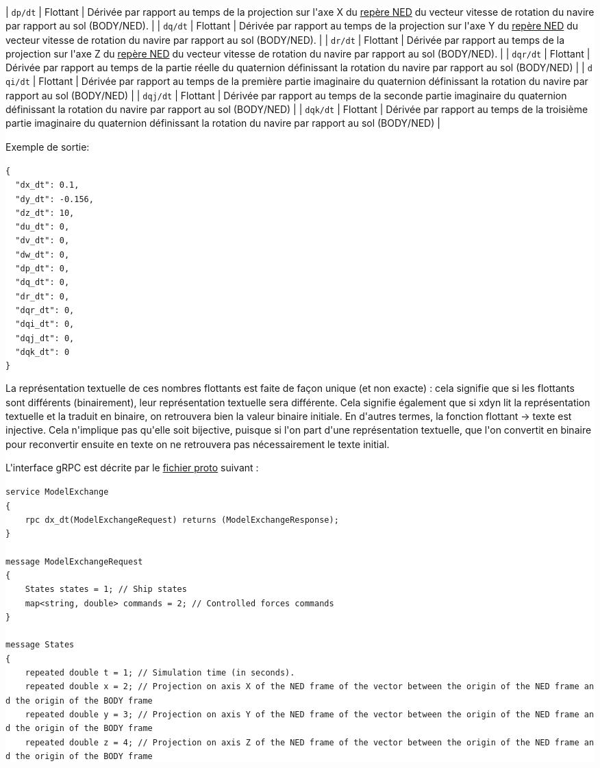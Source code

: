 | `dp/dt`   | Flottant  | Dérivée par rapport au temps de la projection sur l'axe X du [repère NED](#rep%C3%A8re-de-r%C3%A9f%C3%A9rence-ned) du vecteur vitesse de rotation du navire par rapport au sol (BODY/NED).                                         |
| `dq/dt`   | Flottant  | Dérivée par rapport au temps de la projection sur l'axe Y du [repère NED](#rep%C3%A8re-de-r%C3%A9f%C3%A9rence-ned) du vecteur vitesse de rotation du navire par rapport au sol (BODY/NED).                                         |
| `dr/dt`   | Flottant  | Dérivée par rapport au temps de la projection sur l'axe Z du [repère NED](#rep%C3%A8re-de-r%C3%A9f%C3%A9rence-ned) du vecteur vitesse de rotation du navire par rapport au sol (BODY/NED).                                         |
| `dqr/dt`  | Flottant  | Dérivée par rapport au temps de la partie réelle du quaternion définissant la rotation du navire par rapport au sol (BODY/NED)                                                                                                     |
| `dqi/dt`  | Flottant  | Dérivée par rapport au temps de la première partie imaginaire du quaternion définissant la rotation du navire par rapport au sol (BODY/NED)                                                                                        |
| `dqj/dt`  | Flottant  | Dérivée par rapport au temps de la seconde partie imaginaire du quaternion définissant la rotation du navire par rapport au sol (BODY/NED)                                                                                         |
| `dqk/dt`  | Flottant  | Dérivée par rapport au temps de la troisième partie imaginaire du quaternion définissant la rotation du navire par rapport au sol (BODY/NED)                                                                                       |

Exemple de sortie:

~~~~{.json}
{
  "dx_dt": 0.1,
  "dy_dt": -0.156,
  "dz_dt": 10,
  "du_dt": 0,
  "dv_dt": 0,
  "dw_dt": 0,
  "dp_dt": 0,
  "dq_dt": 0,
  "dr_dt": 0,
  "dqr_dt": 0,
  "dqi_dt": 0,
  "dqj_dt": 0,
  "dqk_dt": 0
}
~~~~

La représentation textuelle de ces nombres flottants est faite de façon unique (et non
exacte) : cela signifie que si les flottants sont différents (binairement),
leur représentation textuelle sera différente. Cela signifie également que si xdyn lit
la représentation textuelle et la traduit en binaire, on retrouvera bien la valeur binaire
initiale. En d'autres termes, la fonction flottant -> texte est injective. Cela
n'implique pas qu'elle soit bijective, puisque si l'on part d'une
représentation textuelle, que l'on convertit en binaire pour reconvertir ensuite en
texte on ne retrouvera pas nécessairement le texte initial.

L'interface gRPC est décrite par le [fichier proto](https://developers.google.com/protocol-buffers/docs/proto3) suivant :

~~~~{.protobuf}
service ModelExchange
{
    rpc dx_dt(ModelExchangeRequest) returns (ModelExchangeResponse);
}

message ModelExchangeRequest
{
    States states = 1; // Ship states
    map<string, double> commands = 2; // Controlled forces commands
}

message States
{
    repeated double t = 1; // Simulation time (in seconds).
    repeated double x = 2; // Projection on axis X of the NED frame of the vector between the origin of the NED frame and the origin of the BODY frame
    repeated double y = 3; // Projection on axis Y of the NED frame of the vector between the origin of the NED frame and the origin of the BODY frame
    repeated double z = 4; // Projection on axis Z of the NED frame of the vector between the origin of the NED frame and the origin of the BODY frame
~~~~